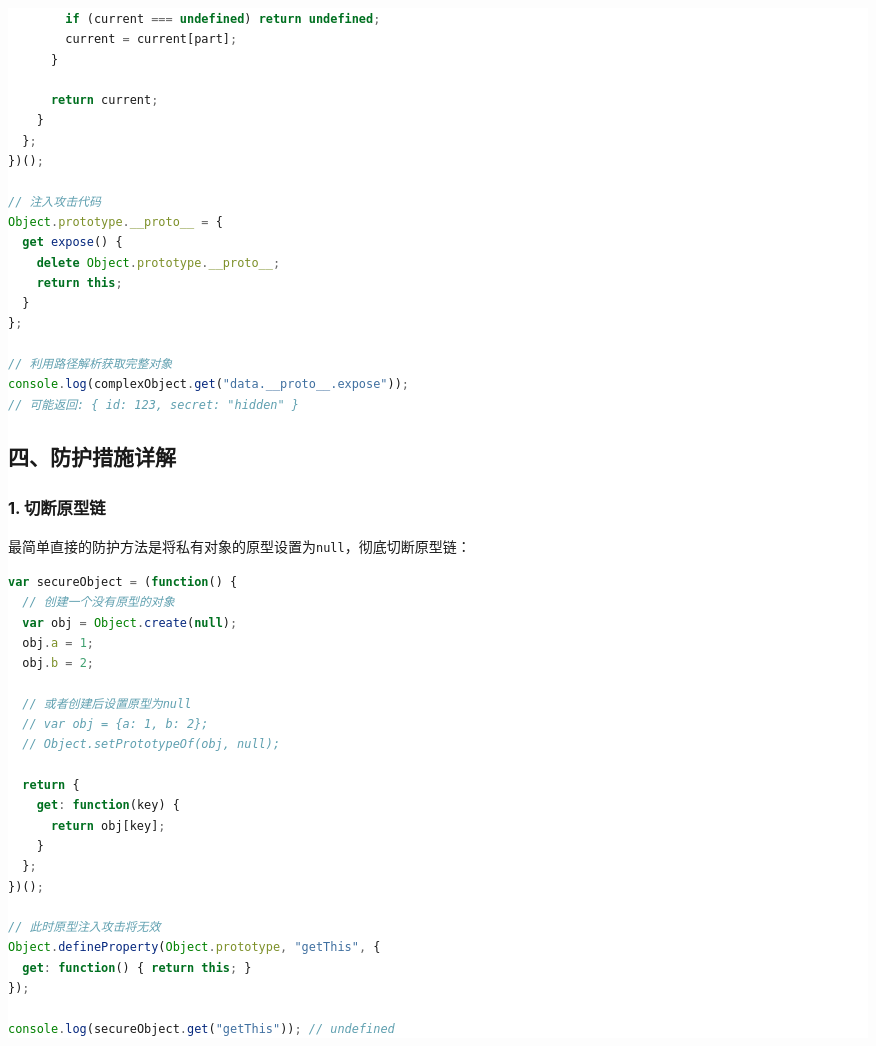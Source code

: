 ```javascript
        if (current === undefined) return undefined;
        current = current[part];
      }
      
      return current;
    }
  };
})();

// 注入攻击代码
Object.prototype.__proto__ = {
  get expose() {
    delete Object.prototype.__proto__;
    return this;
  }
};

// 利用路径解析获取完整对象
console.log(complexObject.get("data.__proto__.expose"));
// 可能返回: { id: 123, secret: "hidden" }
```

## 四、防护措施详解

### 1. 切断原型链

最简单直接的防护方法是将私有对象的原型设置为`null`，彻底切断原型链：

```javascript
var secureObject = (function() {
  // 创建一个没有原型的对象
  var obj = Object.create(null);
  obj.a = 1;
  obj.b = 2;
  
  // 或者创建后设置原型为null
  // var obj = {a: 1, b: 2};
  // Object.setPrototypeOf(obj, null);
  
  return {
    get: function(key) {
      return obj[key];
    }
  };
})();

// 此时原型注入攻击将无效
Object.defineProperty(Object.prototype, "getThis", {
  get: function() { return this; }
});

console.log(secureObject.get("getThis")); // undefined
```
